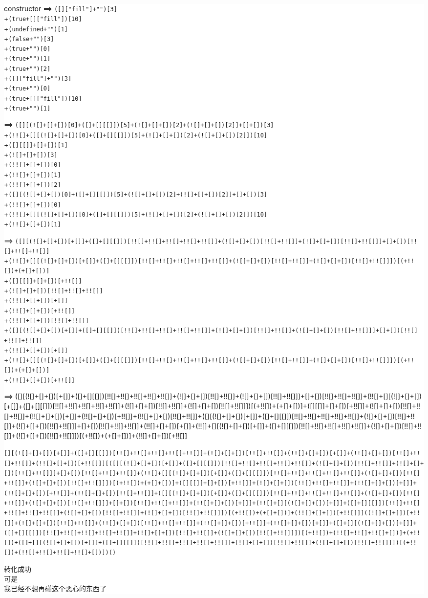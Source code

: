 constructor ==> `([]["fill"]+"")[3]`<br />+`(true+[]["fill"])[10]`<br />+`(undefined+"")[1]`<br />+`(false+"")[3]`<br />+`(true+"")[0]`<br />+`(true+"")[1]`<br />+`(true+"")[2]`<br />+`([]["fill"]+"")[3]`<br />+`(true+"")[0]`<br />+`(true+[]["fill"])[10]`<br />+`(true+"")[1]`

==> `([][(![]+[]+[])[0]+([]+[][[]])[5]+(![]+[]+[])[2]+(![]+[]+[])[2]]+[]+[])[3]`<br />+`(!![]+[][(![]+[]+[])[0]+([]+[][[]])[5]+(![]+[]+[])[2]+(![]+[]+[])[2]])[10]`<br />+`([][[]]+[]+[])[1]`<br />+`(![]+[]+[])[3]`<br />+`(!![]+[]+[])[0]`<br />+`(!![]+[]+[])[1]`<br />+`(!![]+[]+[])[2]`<br />+`([][(![]+[]+[])[0]+([]+[][[]])[5]+(![]+[]+[])[2]+(![]+[]+[])[2]]+[]+[])[3]`<br />+`(!![]+[]+[])[0]`<br />+`(!![]+[][(![]+[]+[])[0]+([]+[][[]])[5]+(![]+[]+[])[2]+(![]+[]+[])[2]])[10]`<br />+`(!![]+[]+[])[1]`

==> `([][(![]+[]+[])[+[]]+([]+[][[]])[!![]+!![]+!![]+!![]+!![]]+(![]+[]+[])[!![]+!![]]+(![]+[]+[])[!![]+!![]]]+[]+[])[!![]+!![]+!![]]`<br />+`(!![]+[][(![]+[]+[])[+[]]+([]+[][[]])[!![]+!![]+!![]+!![]+!![]]+(![]+[]+[])[!![]+!![]]+(![]+[]+[])[!![]+!![]]])[(+!![])+(+[]+[])]`<br />+`([][[]]+[]+[])[+!![]]`<br />+`(![]+[]+[])[!![]+!![]+!![]]`<br />+`(!![]+[]+[])[+[]]`<br />+`(!![]+[]+[])[+!![]]`<br />+`(!![]+[]+[])[!![]+!![]]`<br />+`([][(![]+[]+[])[+[]]+([]+[][[]])[!![]+!![]+!![]+!![]+!![]]+(![]+[]+[])[!![]+!![]]+(![]+[]+[])[!![]+!![]]]+[]+[])[!![]+!![]+!![]]`<br />+`(!![]+[]+[])[+[]]`<br />+`(!![]+[][(![]+[]+[])[+[]]+([]+[][[]])[!![]+!![]+!![]+!![]+!![]]+(![]+[]+[])[!![]+!![]]+(![]+[]+[])[!![]+!![]]])[(+!![])+(+[]+[])]`<br />+`(!![]+[]+[])[+!![]]`

==> ([][(![]+[]+[])[+[]]+([]+[][[]])[!![]+!![]+!![]+!![]+!![]]+(![]+[]+[])[!![]+!![]]+(![]+[]+[])[!![]+!![]]]+[]+[])[!![]+!![]+!![]]+(!![]+[][(![]+[]+[])[+[]]+([]+[][[]])[!![]+!![]+!![]+!![]+!![]]+(![]+[]+[])[!![]+!![]]+(![]+[]+[])[!![]+!![]]])[(+!![])+(+[]+[])]+([][[]]+[]+[])[+!![]]+(![]+[]+[])[!![]+!![]+!![]]+(!![]+[]+[])[+[]]+(!![]+[]+[])[+!![]]+(!![]+[]+[])[!![]+!![]]+([][(![]+[]+[])[+[]]+([]+[][[]])[!![]+!![]+!![]+!![]+!![]]+(![]+[]+[])[!![]+!![]]+(![]+[]+[])[!![]+!![]]]+[]+[])[!![]+!![]+!![]]+(!![]+[]+[])[+[]]+(!![]+[][(![]+[]+[])[+[]]+([]+[][[]])[!![]+!![]+!![]+!![]+!![]]+(![]+[]+[])[!![]+!![]]+(![]+[]+[])[!![]+!![]]])[(+!![])+(+[]+[])]+(!![]+[]+[])[+!![]]

```
[][(![]+[]+[])[+[]]+([]+[][[]])[!![]+!![]+!![]+!![]+!![]]+(![]+[]+[])[!![]+!![]]+(!![]+[]+[])[+[]]+(!![]+[]+[])[!![]+!![]+!![]]+(!![]+[]+[])[+!![]]][([][(![]+[]+[])[+[]]+([]+[][[]])[!![]+!![]+!![]+!![]+!![]]+(![]+[]+[])[!![]+!![]]+(![]+[]+[])[!![]+!![]]]+[]+[])[!![]+!![]+!![]]+(!![]+[][(![]+[]+[])[+[]]+([]+[][[]])[!![]+!![]+!![]+!![]+!![]]+(![]+[]+[])[!![]+!![]]+(![]+[]+[])[!![]+!![]]])[(+!![])+(+[]+[])]+([][[]]+[]+[])[+!![]]+(![]+[]+[])[!![]+!![]+!![]]+(!![]+[]+[])[+[]]+(!![]+[]+[])[+!![]]+(!![]+[]+[])[!![]+!![]]+([][(![]+[]+[])[+[]]+([]+[][[]])[!![]+!![]+!![]+!![]+!![]]+(![]+[]+[])[!![]+!![]]+(![]+[]+[])[!![]+!![]]]+[]+[])[!![]+!![]+!![]]+(!![]+[]+[])[+[]]+(!![]+[][(![]+[]+[])[+[]]+([]+[][[]])[!![]+!![]+!![]+!![]+!![]]+(![]+[]+[])[!![]+!![]]+(![]+[]+[])[!![]+!![]]])[(+!![])+(+[]+[])]+(!![]+[]+[])[+!![]]]((![]+[]+[])[+!![]]+(![]+[]+[])[!![]+!![]]+(!![]+[]+[])[!![]+!![]+!![]]+(!![]+[]+[])[+!![]]+(!![]+[]+[])[+[]]+([]+[][(![]+[]+[])[+[]]+([]+[][[]])[!![]+!![]+!![]+!![]+!![]]+(![]+[]+[])[!![]+!![]]+(![]+[]+[])[!![]+!![]]])[(+!![])+(!![]+!![]+!![]+[])]+(+!![])+([]+[][(![]+[]+[])[+[]]+([]+[][[]])[!![]+!![]+!![]+!![]+!![]]+(![]+[]+[])[!![]+!![]]+(![]+[]+[])[!![]+!![]]])[(+!![])+(!![]+!![]+!![]+!![]+[])])()
```
转化成功<br />可是<br />我已经不想再碰这个恶心的东西了